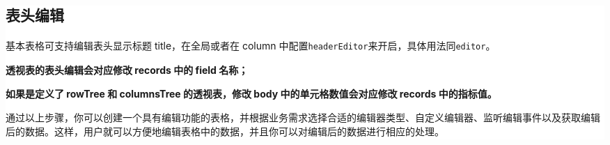 ## 表头编辑

基本表格可支持编辑表头显示标题 title，在全局或者在 column 中配置`headerEditor`来开启，具体用法同`editor`。

**透视表的表头编辑会对应修改 records 中的 field 名称；**

**如果是定义了 rowTree 和 columnsTree 的透视表，修改 body 中的单元格数值会对应修改 records 中的指标值。**

通过以上步骤，你可以创建一个具有编辑功能的表格，并根据业务需求选择合适的编辑器类型、自定义编辑器、监听编辑事件以及获取编辑后的数据。这样，用户就可以方便地编辑表格中的数据，并且你可以对编辑后的数据进行相应的处理。
